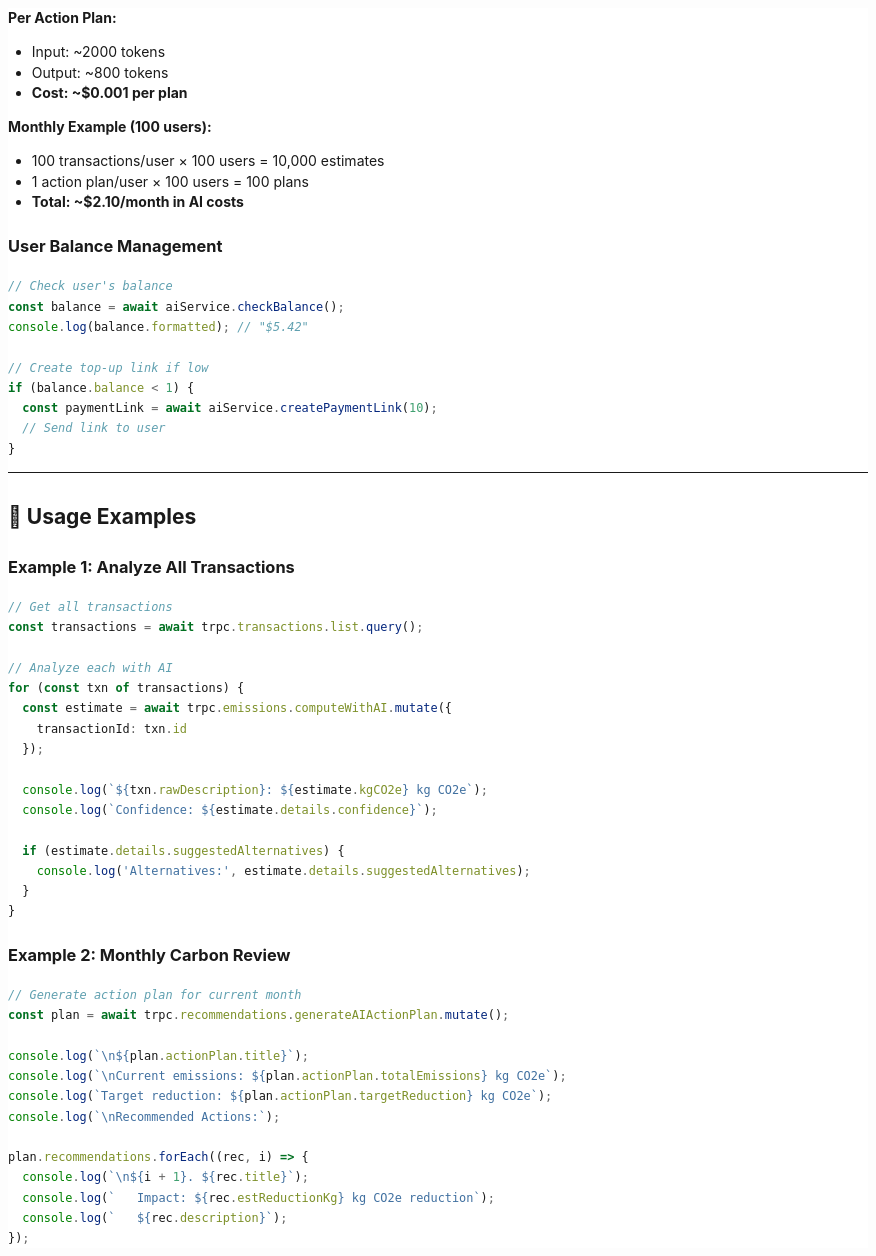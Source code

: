 **Per Action Plan:**
- Input: ~2000 tokens
- Output: ~800 tokens
- **Cost: ~$0.001 per plan**

**Monthly Example (100 users):**
- 100 transactions/user × 100 users = 10,000 estimates
- 1 action plan/user × 100 users = 100 plans
- **Total: ~$2.10/month in AI costs**

### User Balance Management

```typescript
// Check user's balance
const balance = await aiService.checkBalance();
console.log(balance.formatted); // "$5.42"

// Create top-up link if low
if (balance.balance < 1) {
  const paymentLink = await aiService.createPaymentLink(10);
  // Send link to user
}
```

---

## 🎯 Usage Examples

### Example 1: Analyze All Transactions

```typescript
// Get all transactions
const transactions = await trpc.transactions.list.query();

// Analyze each with AI
for (const txn of transactions) {
  const estimate = await trpc.emissions.computeWithAI.mutate({
    transactionId: txn.id
  });
  
  console.log(`${txn.rawDescription}: ${estimate.kgCO2e} kg CO2e`);
  console.log(`Confidence: ${estimate.details.confidence}`);
  
  if (estimate.details.suggestedAlternatives) {
    console.log('Alternatives:', estimate.details.suggestedAlternatives);
  }
}
```

### Example 2: Monthly Carbon Review

```typescript
// Generate action plan for current month
const plan = await trpc.recommendations.generateAIActionPlan.mutate();

console.log(`\n${plan.actionPlan.title}`);
console.log(`\nCurrent emissions: ${plan.actionPlan.totalEmissions} kg CO2e`);
console.log(`Target reduction: ${plan.actionPlan.targetReduction} kg CO2e`);
console.log(`\nRecommended Actions:`);

plan.recommendations.forEach((rec, i) => {
  console.log(`\n${i + 1}. ${rec.title}`);
  console.log(`   Impact: ${rec.estReductionKg} kg CO2e reduction`);
  console.log(`   ${rec.description}`);
});
```
